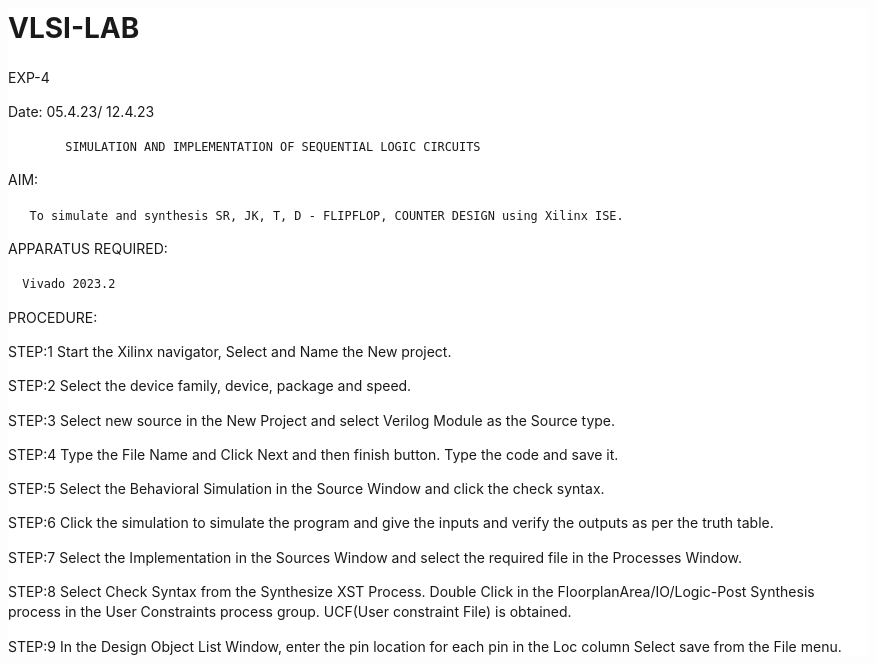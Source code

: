 # VLSI-LAB



EXP-4

Date: 05.4.23/ 12.4.23



            SIMULATION AND IMPLEMENTATION OF SEQUENTIAL LOGIC CIRCUITS



AIM: 



       To simulate and synthesis SR, JK, T, D - FLIPFLOP, COUNTER DESIGN using Xilinx ISE.



APPARATUS REQUIRED:



      Vivado 2023.2
PROCEDURE:



STEP:1  Start  the Xilinx navigator, Select and Name the New project.



STEP:2  Select the device family, device, package and speed. 



STEP:3  Select new source in the New Project and select Verilog Module as the Source type. 



STEP:4  Type the File Name and Click Next and then finish button. Type the code and save it.



STEP:5  Select the Behavioral Simulation in the Source Window and click the check syntax. 



STEP:6  Click the simulation to simulate the program and  give the inputs and verify the outputs as per the truth table.   



STEP:7  Select the Implementation in the Sources Window and select the required file in the Processes Window.



STEP:8  Select Check Syntax from the Synthesize  XST Process. Double Click in the  FloorplanArea/IO/Logic-Post Synthesis process in the User Constraints process group. UCF(User constraint File) is obtained.



STEP:9  In the Design Object List Window, enter the pin location for each pin in the Loc column Select save from the File menu.

